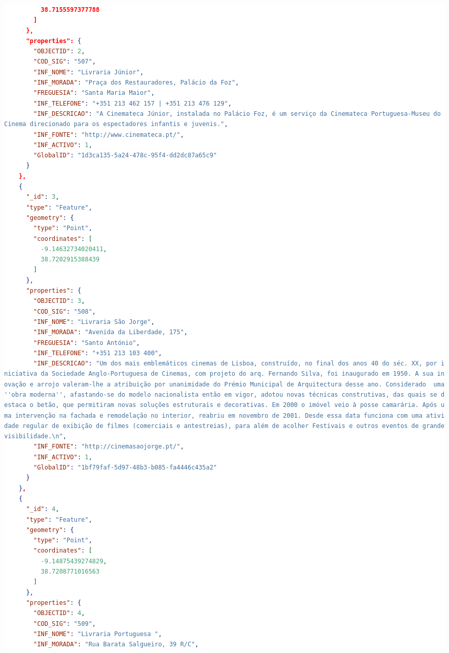 ```json
          38.7155597377788
        ]
      },
      "properties": {
        "OBJECTID": 2,
        "COD_SIG": "507",
        "INF_NOME": "Livraria Júnior",
        "INF_MORADA": "Praça dos Restauradores, Palácio da Foz",
        "FREGUESIA": "Santa Maria Maior",
        "INF_TELEFONE": "+351 213 462 157 | +351 213 476 129",
        "INF_DESCRICAO": "A Cinemateca Júnior, instalada no Palácio Foz, é um serviço da Cinemateca Portuguesa-Museu do Cinema direcionado para os espectadores infantis e juvenis.",
        "INF_FONTE": "http://www.cinemateca.pt/",
        "INF_ACTIVO": 1,
        "GlobalID": "1d3ca135-5a24-478c-95f4-dd2dc87a65c9"
      }
    },
    {
      "_id": 3,
      "type": "Feature",
      "geometry": {
        "type": "Point",
        "coordinates": [
          -9.14632734020411,
          38.7202915388439
        ]
      },
      "properties": {
        "OBJECTID": 3,
        "COD_SIG": "508",
        "INF_NOME": "Livraria São Jorge",
        "INF_MORADA": "Avenida da Liberdade, 175",
        "FREGUESIA": "Santo António",
        "INF_TELEFONE": "+351 213 103 400",
        "INF_DESCRICAO": "Um dos mais emblemáticos cinemas de Lisboa, construído, no final dos anos 40 do séc. XX, por iniciativa da Sociedade Anglo-Portuguesa de Cinemas, com projeto do arq. Fernando Silva, foi inaugurado em 1950. A sua inovação e arrojo valeram-lhe a atribuição por unanimidade do Prémio Municipal de Arquitectura desse ano. Considerado  uma ''obra moderna'', afastando-se do modelo nacionalista então em vigor, adotou novas técnicas construtivas, das quais se destaca o betão, que permitiram novas soluções estruturais e decorativas. Em 2000 o imóvel veio à posse camarária. Após uma intervenção na fachada e remodelação no interior, reabriu em novembro de 2001. Desde essa data funciona com uma atividade regular de exibição de filmes (comerciais e antestreias), para além de acolher Festivais e outros eventos de grande visibilidade.\n",
        "INF_FONTE": "http://cinemasaojorge.pt/",
        "INF_ACTIVO": 1,
        "GlobalID": "1bf79faf-5d97-48b3-b085-fa4446c435a2"
      }
    },
    {
      "_id": 4,
      "type": "Feature",
      "geometry": {
        "type": "Point",
        "coordinates": [
          -9.14875439274829,
          38.7208771016563
        ]
      },
      "properties": {
        "OBJECTID": 4,
        "COD_SIG": "509",
        "INF_NOME": "Livraria Portuguesa ",
        "INF_MORADA": "Rua Barata Salgueiro, 39 R/C",
```